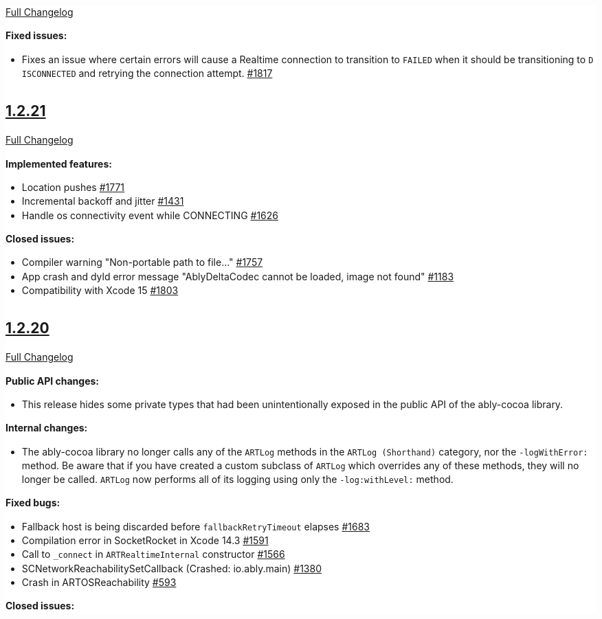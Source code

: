[Full Changelog](https://github.com/ably/ably-cocoa/compare/1.2.21...1.2.22)

**Fixed issues:**

- Fixes an issue where certain errors will cause a Realtime connection to transition to `FAILED` when it should be transitioning to `DISCONNECTED` and retrying the connection attempt. [\#1817](https://github.com/ably/ably-cocoa/issues/1817)

## [1.2.21](https://github.com/ably/ably-cocoa/tree/1.2.21)

[Full Changelog](https://github.com/ably/ably-cocoa/compare/1.2.20...1.2.21)

**Implemented features:**

- Location pushes [\#1771](https://github.com/ably/ably-cocoa/issues/1771)
- Incremental backoff and jitter [\#1431](https://github.com/ably/ably-cocoa/issues/1431)
- Handle os connectivity event while CONNECTING [\#1626](https://github.com/ably/ably-cocoa/issues/1626)

**Closed issues:**

- Compiler warning "Non-portable path to file..." [\#1757](https://github.com/ably/ably-cocoa/issues/1757)
- App crash and dyld error message "AblyDeltaCodec cannot be loaded, image not found" [\#1183](https://github.com/ably/ably-cocoa/issues/1183)
- Compatibility with Xcode 15 [\#1803](https://github.com/ably/ably-cocoa/issues/1803)

## [1.2.20](https://github.com/ably/ably-cocoa/tree/1.2.20)

[Full Changelog](https://github.com/ably/ably-cocoa/compare/1.2.19...1.2.20)

**Public API changes:**

- This release hides some private types that had been unintentionally exposed in the public API of the ably-cocoa library.

**Internal changes:**

- The ably-cocoa library no longer calls any of the `ARTLog` methods in the `ARTLog (Shorthand)` category, nor the `-logWithError:` method. Be aware that if you have created a custom subclass of `ARTLog` which overrides any of these methods, they will no longer be called. `ARTLog` now performs all of its logging using only the `-log:withLevel:` method.

**Fixed bugs:**

- Fallback host is being discarded before `fallbackRetryTimeout` elapses [\#1683](https://github.com/ably/ably-cocoa/issues/1683)
- Compilation error in SocketRocket in Xcode 14.3 [\#1591](https://github.com/ably/ably-cocoa/issues/1591)
- Call to `_connect` in `ARTRealtimeInternal` constructor [\#1566](https://github.com/ably/ably-cocoa/issues/1566)
- SCNetworkReachabilitySetCallback \(Crashed: io.ably.main\) [\#1380](https://github.com/ably/ably-cocoa/issues/1380)
- Crash in ARTOSReachability [\#593](https://github.com/ably/ably-cocoa/issues/593)

**Closed issues:**
